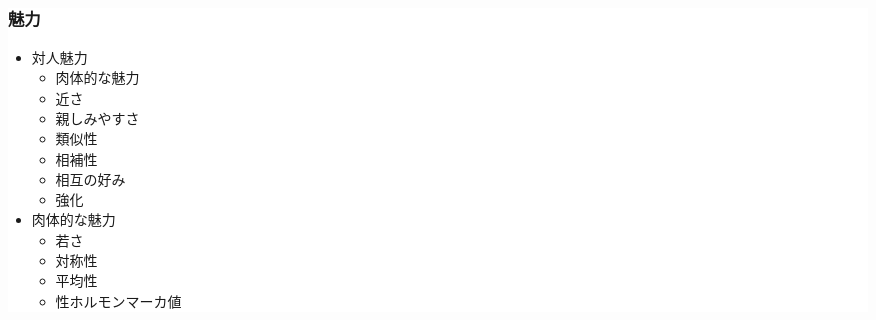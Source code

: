 ### 魅力
 - 対人魅力
   - 肉体的な魅力
   - 近さ
   - 親しみやすさ
   - 類似性
   - 相補性
   - 相互の好み
   - 強化
 - 肉体的な魅力
   - 若さ
   - 対称性
   - 平均性
   - 性ホルモンマーカ値
